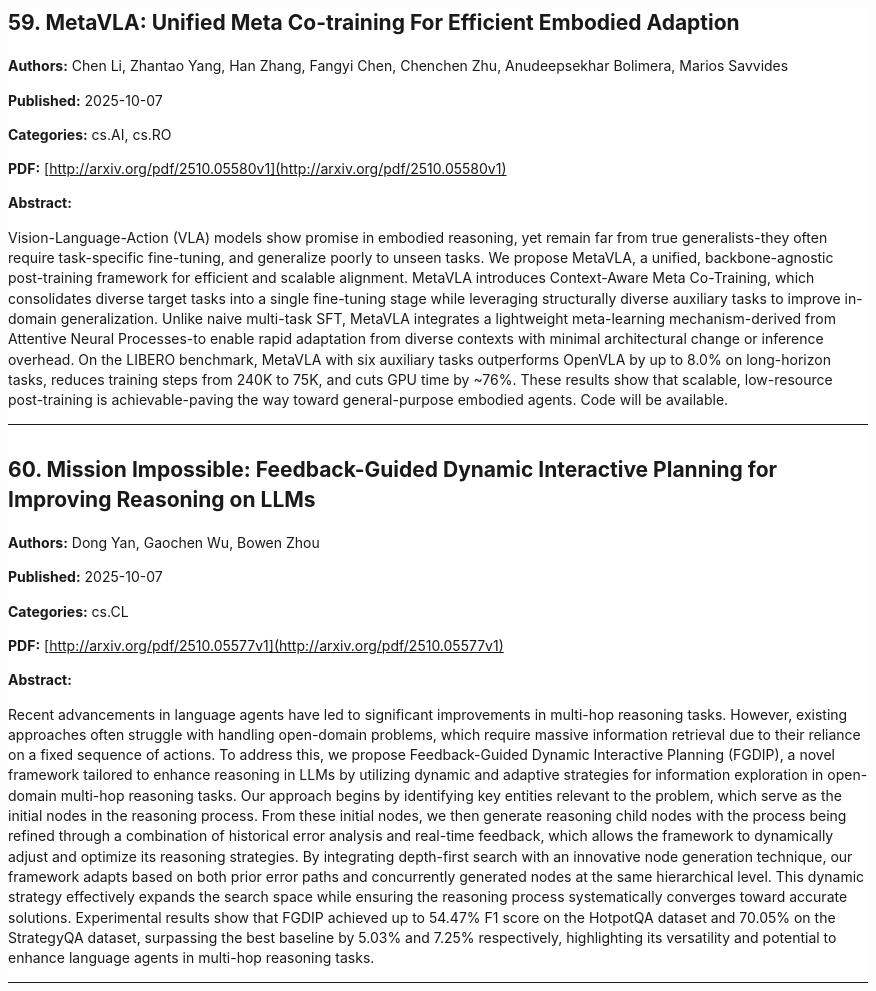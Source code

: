 
## 59. MetaVLA: Unified Meta Co-training For Efficient Embodied Adaption

**Authors:** Chen Li, Zhantao Yang, Han Zhang, Fangyi Chen, Chenchen Zhu, Anudeepsekhar Bolimera, Marios Savvides

**Published:** 2025-10-07

**Categories:** cs.AI, cs.RO

**PDF:** [http://arxiv.org/pdf/2510.05580v1](http://arxiv.org/pdf/2510.05580v1)

**Abstract:**

Vision-Language-Action (VLA) models show promise in embodied reasoning, yet
remain far from true generalists-they often require task-specific fine-tuning,
and generalize poorly to unseen tasks. We propose MetaVLA, a unified,
backbone-agnostic post-training framework for efficient and scalable alignment.
MetaVLA introduces Context-Aware Meta Co-Training, which consolidates diverse
target tasks into a single fine-tuning stage while leveraging structurally
diverse auxiliary tasks to improve in-domain generalization. Unlike naive
multi-task SFT, MetaVLA integrates a lightweight meta-learning
mechanism-derived from Attentive Neural Processes-to enable rapid adaptation
from diverse contexts with minimal architectural change or inference overhead.
On the LIBERO benchmark, MetaVLA with six auxiliary tasks outperforms OpenVLA
by up to 8.0% on long-horizon tasks, reduces training steps from 240K to 75K,
and cuts GPU time by ~76%. These results show that scalable, low-resource
post-training is achievable-paving the way toward general-purpose embodied
agents. Code will be available.

---

## 60. Mission Impossible: Feedback-Guided Dynamic Interactive Planning for Improving Reasoning on LLMs

**Authors:** Dong Yan, Gaochen Wu, Bowen Zhou

**Published:** 2025-10-07

**Categories:** cs.CL

**PDF:** [http://arxiv.org/pdf/2510.05577v1](http://arxiv.org/pdf/2510.05577v1)

**Abstract:**

Recent advancements in language agents have led to significant improvements
in multi-hop reasoning tasks. However, existing approaches often struggle with
handling open-domain problems, which require massive information retrieval due
to their reliance on a fixed sequence of actions. To address this, we propose
Feedback-Guided Dynamic Interactive Planning (FGDIP), a novel framework
tailored to enhance reasoning in LLMs by utilizing dynamic and adaptive
strategies for information exploration in open-domain multi-hop reasoning
tasks. Our approach begins by identifying key entities relevant to the problem,
which serve as the initial nodes in the reasoning process. From these initial
nodes, we then generate reasoning child nodes with the process being refined
through a combination of historical error analysis and real-time feedback,
which allows the framework to dynamically adjust and optimize its reasoning
strategies. By integrating depth-first search with an innovative node
generation technique, our framework adapts based on both prior error paths and
concurrently generated nodes at the same hierarchical level. This dynamic
strategy effectively expands the search space while ensuring the reasoning
process systematically converges toward accurate solutions. Experimental
results show that FGDIP achieved up to 54.47% F1 score on the HotpotQA dataset
and 70.05% on the StrategyQA dataset, surpassing the best baseline by 5.03% and
7.25% respectively, highlighting its versatility and potential to enhance
language agents in multi-hop reasoning tasks.

---